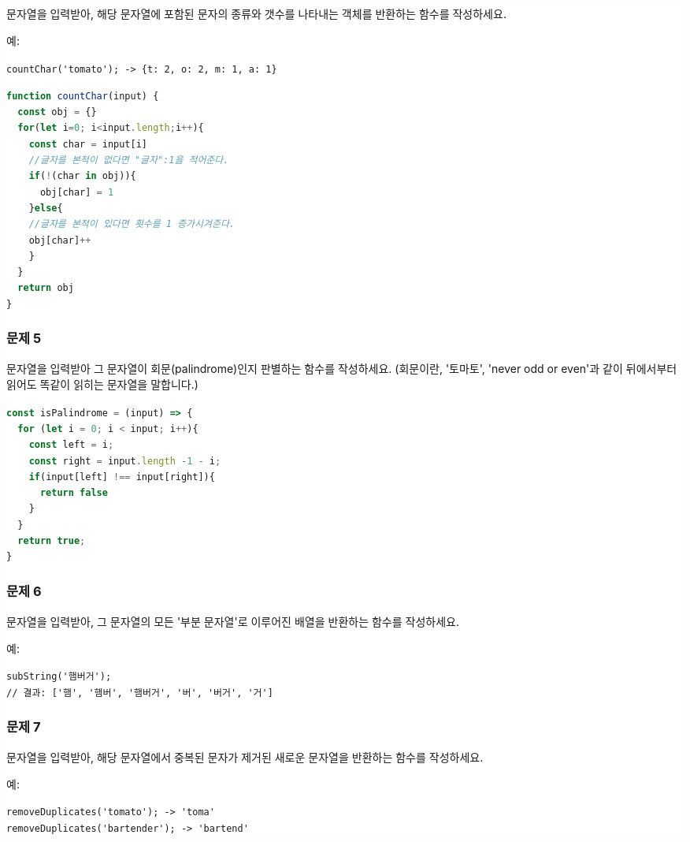 문자열을 입력받아, 해당 문자열에 포함된 문자의 종류와 갯수를 나타내는 객체를 반환하는 함수를 작성하세요.

예:
```
countChar('tomato'); -> {t: 2, o: 2, m: 1, a: 1}
```
```js
function countChar(input) {
  const obj = {}
  for(let i=0; i<input.length;i++){
    const char = input[i]
    //글자를 본적이 없다면 "글자":1을 적어준다.
    if(!(char in obj)){
      obj[char] = 1
    }else{
    //글자를 본적이 있다면 횟수를 1 증가시겨준다.
    obj[char]++
    }
  }
  return obj
}
```
### 문제 5

문자열을 입력받아 그 문자열이 회문(palindrome)인지 판별하는 함수를 작성하세요. (회문이란, '토마토', 'never odd or even'과 같이 뒤에서부터 읽어도 똑같이 읽히는 문자열을 말합니다.)
```js
const isPalindrome = (input) => {
  for (let i = 0; i < input; i++){
    const left = i;
    const right = input.length -1 - i;
    if(input[left] !== input[right]){
      return false
    }
  }
  return true;
}
```
### 문제 6

문자열을 입력받아, 그 문자열의 모든 '부분 문자열'로 이루어진 배열을 반환하는 함수를 작성하세요.

예:
```
subString('햄버거');
// 결과: ['햄', '햄버', '햄버거', '버', '버거', '거']
```

### 문제 7

문자열을 입력받아, 해당 문자열에서 중복된 문자가 제거된 새로운 문자열을 반환하는 함수를 작성하세요.

예:
```
removeDuplicates('tomato'); -> 'toma'
removeDuplicates('bartender'); -> 'bartend'
```
